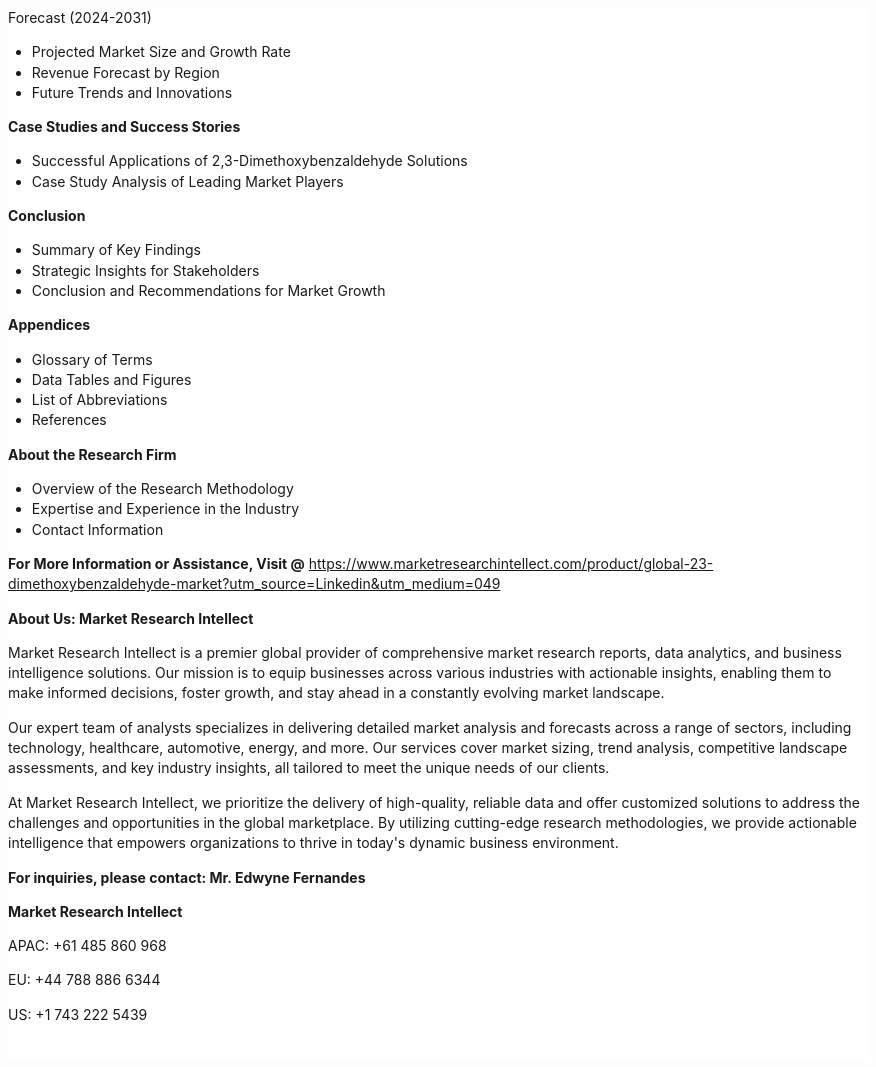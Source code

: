 Forecast (2024-2031)</strong></p><ul><li>Projected Market Size and Growth Rate</li><li>Revenue Forecast by Region</li><li>Future Trends and Innovations</li></ul><p><strong>Case Studies and Success Stories</strong></p><ul><li>Successful Applications of 2,3-Dimethoxybenzaldehyde Solutions</li><li>Case Study Analysis of Leading Market Players</li></ul><p><strong>Conclusion</strong></p><ul><li>Summary of Key Findings</li><li>Strategic Insights for Stakeholders</li><li>Conclusion and Recommendations for Market Growth</li></ul><p><strong>Appendices</strong></p><ul><li>Glossary of Terms</li><li>Data Tables and Figures</li><li>List of Abbreviations</li><li>References</li></ul><p><strong>About the Research Firm</strong></p><ul><li>Overview of the Research Methodology</li><li>Expertise and Experience in the Industry</li><li>Contact Information</li></ul></div><div class="article-main__content" data-test-id="publishing-text-block"><p><span class="font-[700]"><strong>For More Information or Assistance, Visit @</strong>&nbsp;<a href="https://www.marketresearchintellect.com/product/global-23-dimethoxybenzaldehyde-market?utm_source=Linkedin&utm_medium=049">https://www.marketresearchintellect.com/product/global-23-dimethoxybenzaldehyde-market?utm_source=Linkedin&utm_medium=049</a></span></p><p><strong>About Us: Market Research Intellect</strong></p><p>Market Research Intellect is a premier global provider of comprehensive market research reports, data analytics, and business intelligence solutions. Our mission is to equip businesses across various industries with actionable insights, enabling them to make informed decisions, foster growth, and stay ahead in a constantly evolving market landscape.</p><p>Our expert team of analysts specializes in delivering detailed market analysis and forecasts across a range of sectors, including technology, healthcare, automotive, energy, and more. Our services cover market sizing, trend analysis, competitive landscape assessments, and key industry insights, all tailored to meet the unique needs of our clients.</p><p>At Market Research Intellect, we prioritize the delivery of high-quality, reliable data and offer customized solutions to address the challenges and opportunities in the global marketplace. By utilizing cutting-edge research methodologies, we provide actionable intelligence that empowers organizations to thrive in today's dynamic business environment.</p><p><strong>For inquiries, please contact: Mr. Edwyne Fernandes</strong></p><p><strong>Market Research Intellect</strong></p><p>APAC: +61 485 860 968</p><p>EU: +44 788 886 6344</p><p>US: +1 743 222 5439</p></div><div class="article-main__content" data-test-id="publishing-text-block">&nbsp;</div>

